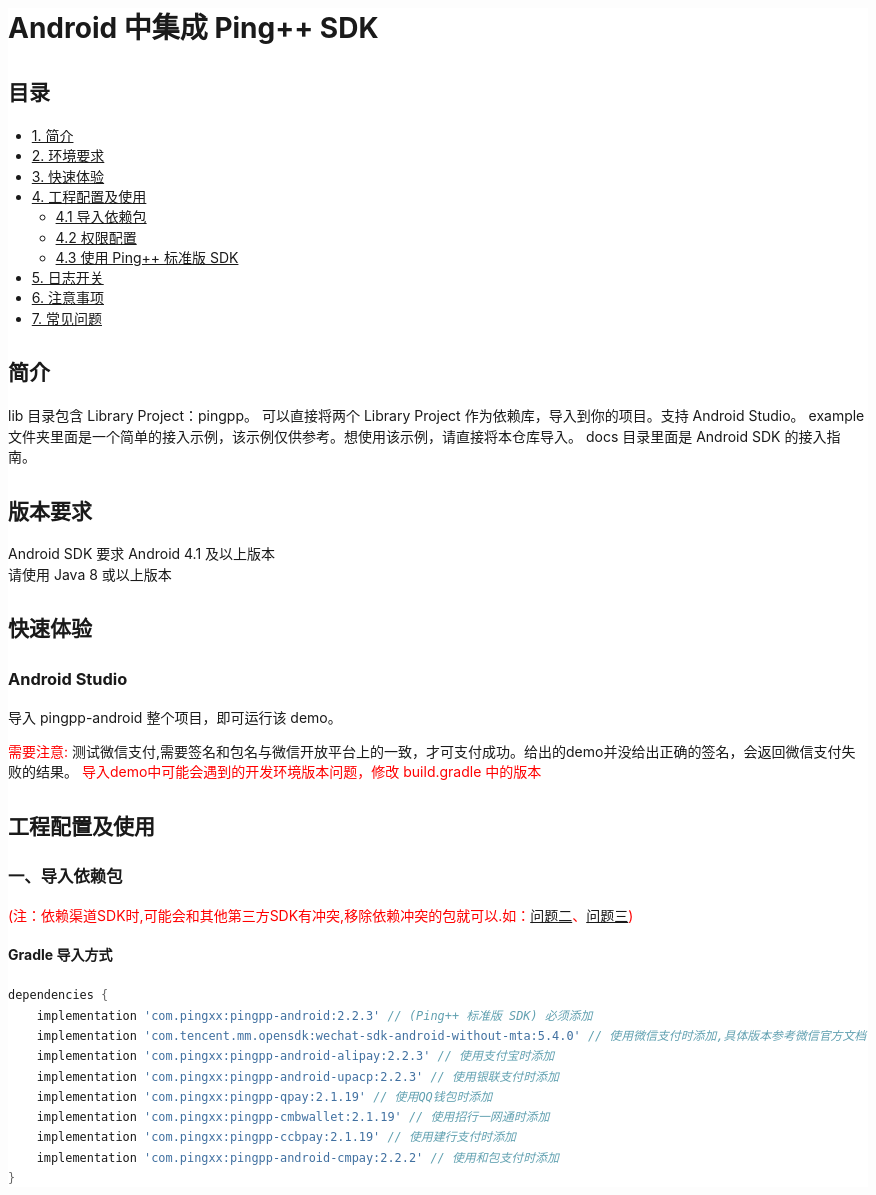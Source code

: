 Android 中集成 Ping++ SDK
======================
## 目录
* [1. 简介](#1)  
* [2. 环境要求](#2)  
* [3. 快速体验](#3)  
* [4. 工程配置及使用](#4)  
	* [4.1 导入依赖包](#4.1)
	* [4.2 权限配置](#4.2)
	* [4.3 使用 Ping++ 标准版 SDK](#4.3)
* [5. 日志开关](#5)
* [6. 注意事项](#6)
* [7. 常见问题](#issues)

## <h2 id='1'>简介</h2>
lib 目录包含 Library Project：pingpp。
可以直接将两个 Library Project 作为依赖库，导入到你的项目。支持 Android Studio。
example 文件夹里面是一个简单的接入示例，该示例仅供参考。想使用该示例，请直接将本仓库导入。
docs 目录里面是 Android SDK 的接入指南。

## <h2 id='2'>版本要求</h2>
Android SDK 要求 Android 4.1 及以上版本  
请使用 Java 8 或以上版本
 
## <h2 id='3'>快速体验</h2>
### Android Studio
导入 pingpp-android 整个项目，即可运行该 demo。

<font color="red">需要注意: </font>测试微信支付,需要签名和包名与微信开放平台上的一致，才可支付成功。给出的demo并没给出正确的签名，会返回微信支付失败的结果。
<font color="red">导入demo中可能会遇到的开发环境版本问题，修改 build.gradle 中的版本</font>

## <h2 id='4'>工程配置及使用</h2>
### <h3 id='4.1'>一、导入依赖包</h3>

<font color='red'>(注：依赖渠道SDK时,可能会和其他第三方SDK有冲突,移除依赖冲突的包就可以.如：[问题二](#issue2)、[问题三](#issue3))</font>

#### Gradle 导入方式

```groovy
dependencies {
    implementation 'com.pingxx:pingpp-android:2.2.3' // (Ping++ 标准版 SDK) 必须添加
    implementation 'com.tencent.mm.opensdk:wechat-sdk-android-without-mta:5.4.0' // 使用微信支付时添加,具体版本参考微信官方文档
    implementation 'com.pingxx:pingpp-android-alipay:2.2.3' // 使用支付宝时添加
    implementation 'com.pingxx:pingpp-android-upacp:2.2.3' // 使用银联支付时添加
    implementation 'com.pingxx:pingpp-qpay:2.1.19' // 使用QQ钱包时添加
    implementation 'com.pingxx:pingpp-cmbwallet:2.1.19' // 使用招行一网通时添加
    implementation 'com.pingxx:pingpp-ccbpay:2.1.19' // 使用建行支付时添加
    implementation 'com.pingxx:pingpp-android-cmpay:2.2.2' // 使用和包支付时添加
}
```
